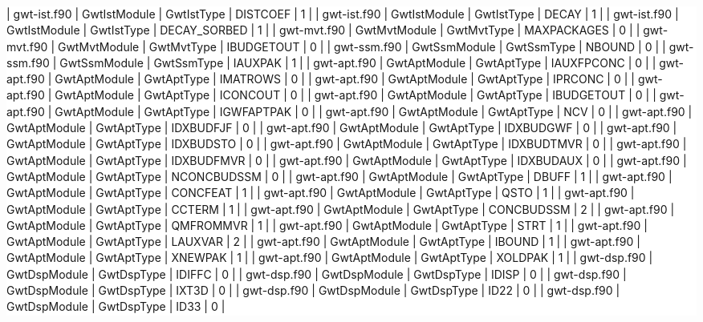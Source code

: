 | gwt-ist.f90 | GwtIstModule | GwtIstType |  DISTCOEF | 1 |
| gwt-ist.f90 | GwtIstModule | GwtIstType |  DECAY | 1 |
| gwt-ist.f90 | GwtIstModule | GwtIstType |  DECAY_SORBED | 1 |
| gwt-mvt.f90 | GwtMvtModule | GwtMvtType |  MAXPACKAGES | 0 |
| gwt-mvt.f90 | GwtMvtModule | GwtMvtType |  IBUDGETOUT | 0 |
| gwt-ssm.f90 | GwtSsmModule | GwtSsmType |  NBOUND | 0 |
| gwt-ssm.f90 | GwtSsmModule | GwtSsmType |  IAUXPAK | 1 |
| gwt-apt.f90 | GwtAptModule | GwtAptType |  IAUXFPCONC | 0 |
| gwt-apt.f90 | GwtAptModule | GwtAptType |  IMATROWS | 0 |
| gwt-apt.f90 | GwtAptModule | GwtAptType |  IPRCONC | 0 |
| gwt-apt.f90 | GwtAptModule | GwtAptType |  ICONCOUT | 0 |
| gwt-apt.f90 | GwtAptModule | GwtAptType |  IBUDGETOUT | 0 |
| gwt-apt.f90 | GwtAptModule | GwtAptType |  IGWFAPTPAK | 0 |
| gwt-apt.f90 | GwtAptModule | GwtAptType |  NCV | 0 |
| gwt-apt.f90 | GwtAptModule | GwtAptType |  IDXBUDFJF | 0 |
| gwt-apt.f90 | GwtAptModule | GwtAptType |  IDXBUDGWF | 0 |
| gwt-apt.f90 | GwtAptModule | GwtAptType |  IDXBUDSTO | 0 |
| gwt-apt.f90 | GwtAptModule | GwtAptType |  IDXBUDTMVR | 0 |
| gwt-apt.f90 | GwtAptModule | GwtAptType |  IDXBUDFMVR | 0 |
| gwt-apt.f90 | GwtAptModule | GwtAptType |  IDXBUDAUX | 0 |
| gwt-apt.f90 | GwtAptModule | GwtAptType |  NCONCBUDSSM | 0 |
| gwt-apt.f90 | GwtAptModule | GwtAptType |  DBUFF | 1 |
| gwt-apt.f90 | GwtAptModule | GwtAptType |  CONCFEAT | 1 |
| gwt-apt.f90 | GwtAptModule | GwtAptType |  QSTO | 1 |
| gwt-apt.f90 | GwtAptModule | GwtAptType |  CCTERM | 1 |
| gwt-apt.f90 | GwtAptModule | GwtAptType | CONCBUDSSM | 2 |
| gwt-apt.f90 | GwtAptModule | GwtAptType |  QMFROMMVR | 1 |
| gwt-apt.f90 | GwtAptModule | GwtAptType |  STRT | 1 |
| gwt-apt.f90 | GwtAptModule | GwtAptType |  LAUXVAR | 2 |
| gwt-apt.f90 | GwtAptModule | GwtAptType |  IBOUND | 1 |
| gwt-apt.f90 | GwtAptModule | GwtAptType |  XNEWPAK | 1 |
| gwt-apt.f90 | GwtAptModule | GwtAptType |  XOLDPAK | 1 |
| gwt-dsp.f90 | GwtDspModule | GwtDspType |  IDIFFC | 0 |
| gwt-dsp.f90 | GwtDspModule | GwtDspType |  IDISP | 0 |
| gwt-dsp.f90 | GwtDspModule | GwtDspType |  IXT3D | 0 |
| gwt-dsp.f90 | GwtDspModule | GwtDspType |  ID22 | 0 |
| gwt-dsp.f90 | GwtDspModule | GwtDspType |  ID33 | 0 |